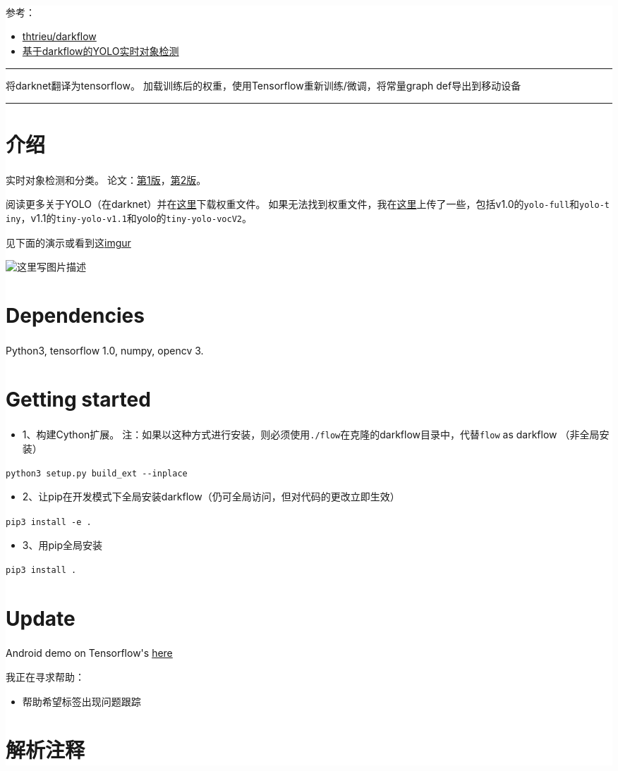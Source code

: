 参考：

- [thtrieu/darkflow](https://github.com/thtrieu/darkflow)
- [基于darkflow的YOLO实时对象检测](https://blog.csdn.net/ns2250225/article/details/79339563)


----------
将darknet翻译为tensorflow。 加载训练后的权重，使用Tensorflow重新训练/微调，将常量graph def导出到移动设备


----------
# 介绍
实时对象检测和分类。 论文：[第1版](https://arxiv.org/pdf/1506.02640.pdf)，[第2版](https://arxiv.org/pdf/1612.08242.pdf)。

阅读更多关于YOLO（在darknet）并在[这里](https://pjreddie.com/darknet/yolo/)下载权重文件。 如果无法找到权重文件，我在[这里](https://drive.google.com/drive/folders/0B1tW_VtY7onidEwyQ2FtQVplWEU)上传了一些，包括v1.0的`yolo-full`和`yolo-tiny`，v1.1的`tiny-yolo-v1.1`和yolo的`tiny-yolo-vocV2`。

见下面的演示或看到这[imgur](http://i.imgur.com/EyZZKAA.gif)

![这里写图片描述](http://i.imgur.com/EyZZKAA.gif)

# Dependencies
Python3, tensorflow 1.0, numpy, opencv 3.
# Getting started

- 1、构建Cython扩展。 注：如果以这种方式进行安装，则必须使用`./flow`在克隆的darkflow目录中，代替`flow` as darkflow （非全局安装）

```
python3 setup.py build_ext --inplace
```
- 2、让pip在开发模式下全局安装darkflow（仍可全局访问，但对代码的更改立即生效）

```
pip3 install -e .
```
- 3、用pip全局安装

```
pip3 install .
```

# Update
Android demo on Tensorflow's [here](https://github.com/tensorflow/tensorflow/blob/master/tensorflow/examples/android/src/org/tensorflow/demo/TensorFlowYoloDetector.java)

我正在寻求帮助：

- 帮助希望标签出现问题跟踪

# 解析注释
